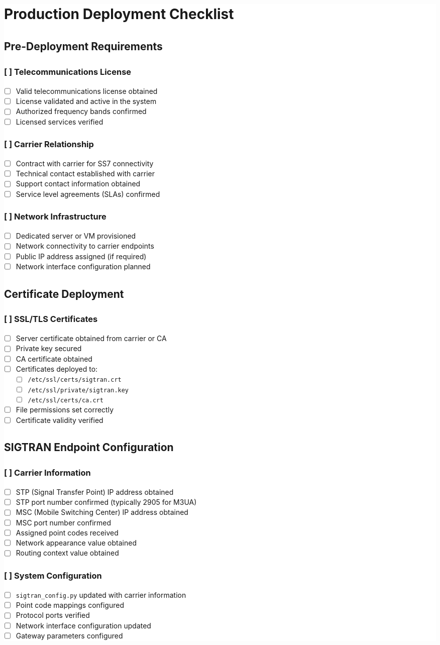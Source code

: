 # Production Deployment Checklist

## Pre-Deployment Requirements

### [ ] Telecommunications License
- [ ] Valid telecommunications license obtained
- [ ] License validated and active in the system
- [ ] Authorized frequency bands confirmed
- [ ] Licensed services verified

### [ ] Carrier Relationship
- [ ] Contract with carrier for SS7 connectivity
- [ ] Technical contact established with carrier
- [ ] Support contact information obtained
- [ ] Service level agreements (SLAs) confirmed

### [ ] Network Infrastructure
- [ ] Dedicated server or VM provisioned
- [ ] Network connectivity to carrier endpoints
- [ ] Public IP address assigned (if required)
- [ ] Network interface configuration planned

## Certificate Deployment

### [ ] SSL/TLS Certificates
- [ ] Server certificate obtained from carrier or CA
- [ ] Private key secured
- [ ] CA certificate obtained
- [ ] Certificates deployed to:
  - [ ] `/etc/ssl/certs/sigtran.crt`
  - [ ] `/etc/ssl/private/sigtran.key`
  - [ ] `/etc/ssl/certs/ca.crt`
- [ ] File permissions set correctly
- [ ] Certificate validity verified

## SIGTRAN Endpoint Configuration

### [ ] Carrier Information
- [ ] STP (Signal Transfer Point) IP address obtained
- [ ] STP port number confirmed (typically 2905 for M3UA)
- [ ] MSC (Mobile Switching Center) IP address obtained
- [ ] MSC port number confirmed
- [ ] Assigned point codes received
- [ ] Network appearance value obtained
- [ ] Routing context value obtained

### [ ] System Configuration
- [ ] `sigtran_config.py` updated with carrier information
- [ ] Point code mappings configured
- [ ] Protocol ports verified
- [ ] Network interface configuration updated
- [ ] Gateway parameters configured
